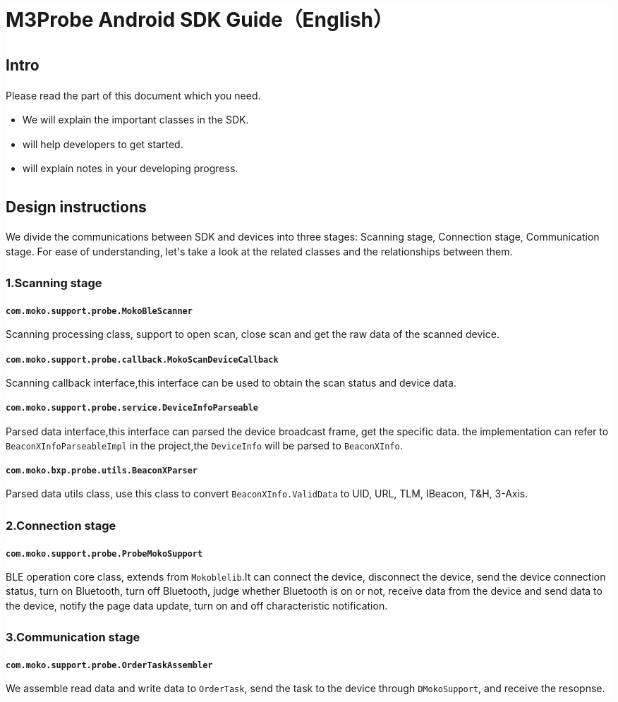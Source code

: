 # M3Probe Android SDK Guide（English）

## Intro

Please read the part of this document which you need.

* We will explain the important classes in the SDK.

* will help developers to get started.

* will explain notes in your developing progress.


## Design instructions

We divide the communications between SDK and devices into three stages: Scanning stage, Connection stage, Communication stage. For ease of understanding, let's take a look at the related classes and the relationships between them.

### 1.Scanning stage

**`com.moko.support.probe.MokoBleScanner`**

Scanning processing class, support to open scan, close scan and get the raw data of the scanned device.

**`com.moko.support.probe.callback.MokoScanDeviceCallback`**

Scanning callback interface,this interface can be used to obtain the scan status and device data.

**`com.moko.support.probe.service.DeviceInfoParseable`**

Parsed data interface,this interface can parsed the device broadcast frame, get the specific data. the implementation can refer to `BeaconXInfoParseableImpl` in the project,the `DeviceInfo` will be parsed to `BeaconXInfo`.

**`com.moko.bxp.probe.utils.BeaconXParser`**

Parsed data utils class, use this class to convert `BeaconXInfo.ValidData` to UID, URL, TLM, IBeacon, T&H, 3-Axis.

### 2.Connection stage

**`com.moko.support.probe.ProbeMokoSupport`**

BLE operation core class, extends from `Mokoblelib`.It can connect the device, disconnect the device, send the device connection status, turn on Bluetooth, turn off Bluetooth, judge whether Bluetooth is on or not, receive data from the device and send data to the device, notify the page data update, turn on and off characteristic notification.

### 3.Communication stage

**`com.moko.support.probe.OrderTaskAssembler`**

We assemble read data and write data to `OrderTask`, send the task to the device through `DMokoSupport`, and receive the resopnse.

